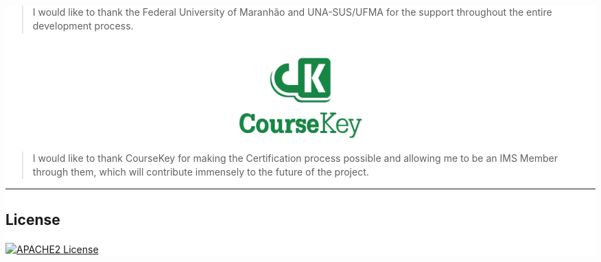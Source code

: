 > I would like to thank the Federal University of Maranhão and UNA-SUS/UFMA for the support throughout the entire development process.




<div align="center">
<br>
	<a href="https://coursekey.com/" target='_blank'><img width="180" src="coursekey-logo.png"></img></a>
</div>

> I would like to thank CourseKey for making the Certification process possible and allowing me to be an IMS Member through them, which will contribute immensely to the future of the project.



---

## License

[![APACHE2 License](https://img.shields.io/github/license/cvmcosta/ltijs)](LICENSE)
